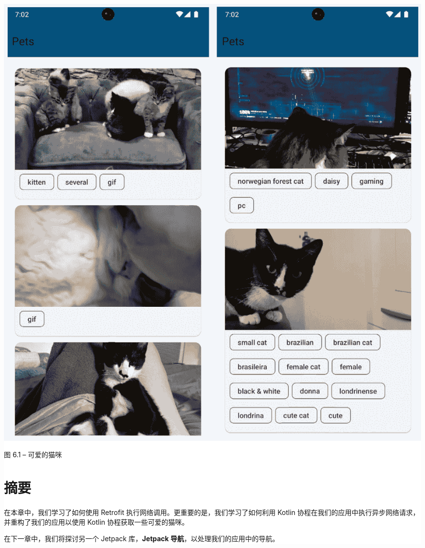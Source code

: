 ![图 6.1 – 可爱的猫咪](img/B19779_06_01.jpg)

图 6.1 – 可爱的猫咪

# 摘要

在本章中，我们学习了如何使用 Retrofit 执行网络调用。更重要的是，我们学习了如何利用 Kotlin 协程在我们的应用中执行异步网络请求，并重构了我们的应用以使用 Kotlin 协程获取一些可爱的猫咪。

在下一章中，我们将探讨另一个 Jetpack 库，**Jetpack 导航**，以处理我们的应用中的导航。
